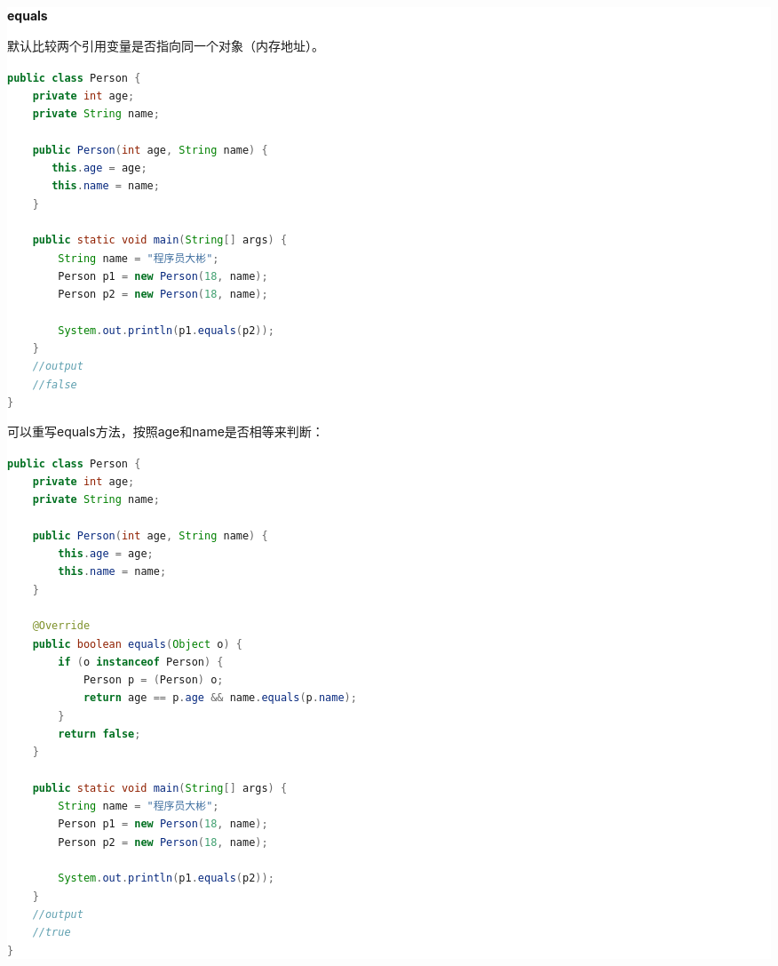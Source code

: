**equals**

默认比较两个引用变量是否指向同一个对象（内存地址）。

```java
public class Person {
    private int age;
    private String name;

    public Person(int age, String name) {
       this.age = age;
       this.name = name;
    }

    public static void main(String[] args) {
        String name = "程序员大彬";
        Person p1 = new Person(18, name);
        Person p2 = new Person(18, name);

        System.out.println(p1.equals(p2));
    }
    //output
    //false
}
```

可以重写equals方法，按照age和name是否相等来判断：

```java
public class Person {
    private int age;
    private String name;

    public Person(int age, String name) {
        this.age = age;
        this.name = name;
    }

    @Override
    public boolean equals(Object o) {
        if (o instanceof Person) {
            Person p = (Person) o;
            return age == p.age && name.equals(p.name);
        }
        return false;
    }

    public static void main(String[] args) {
        String name = "程序员大彬";
        Person p1 = new Person(18, name);
        Person p2 = new Person(18, name);

        System.out.println(p1.equals(p2));
    }
    //output
    //true
}
```
